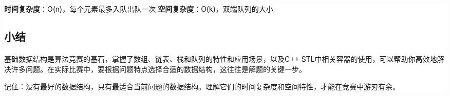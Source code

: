 **时间复杂度**：O(n)，每个元素最多入队出队一次
**空间复杂度**：O(k)，双端队列的大小

## 小结

基础数据结构是算法竞赛的基石，掌握了数组、链表、栈和队列的特性和应用场景，以及C++ STL中相关容器的使用，可以帮助你高效地解决许多问题。在实际比赛中，要根据问题特点选择合适的数据结构，这往往是解题的关键一步。

记住：没有最好的数据结构，只有最适合当前问题的数据结构。理解它们的时间复杂度和空间特性，才能在竞赛中游刃有余。